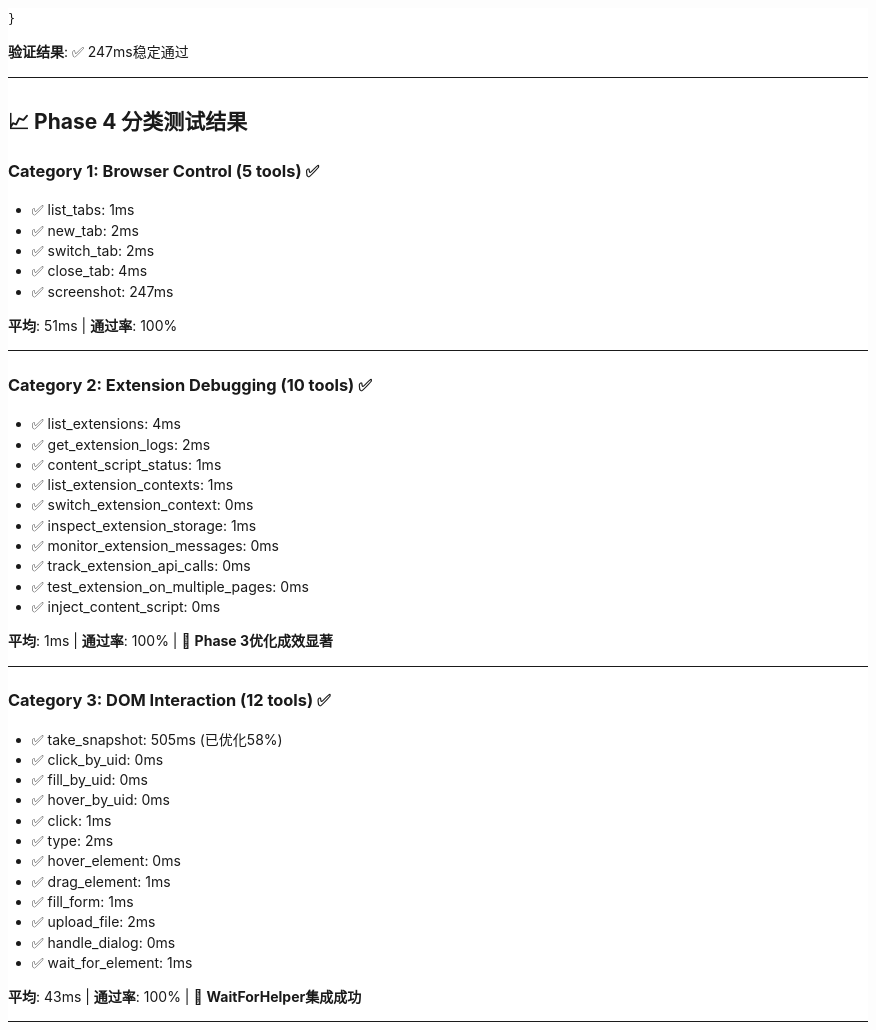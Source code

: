 ```javascript
}
```

**验证结果**: ✅ 247ms稳定通过

---

## 📈 Phase 4 分类测试结果

### Category 1: Browser Control (5 tools) ✅
- ✅ list_tabs: 1ms
- ✅ new_tab: 2ms
- ✅ switch_tab: 2ms
- ✅ close_tab: 4ms
- ✅ screenshot: 247ms

**平均**: 51ms | **通过率**: 100%

---

### Category 2: Extension Debugging (10 tools) ✅
- ✅ list_extensions: 4ms
- ✅ get_extension_logs: 2ms
- ✅ content_script_status: 1ms
- ✅ list_extension_contexts: 1ms
- ✅ switch_extension_context: 0ms
- ✅ inspect_extension_storage: 1ms
- ✅ monitor_extension_messages: 0ms
- ✅ track_extension_api_calls: 0ms
- ✅ test_extension_on_multiple_pages: 0ms
- ✅ inject_content_script: 0ms

**平均**: 1ms | **通过率**: 100% | 🌟 **Phase 3优化成效显著**

---

### Category 3: DOM Interaction (12 tools) ✅
- ✅ take_snapshot: 505ms (已优化58%)
- ✅ click_by_uid: 0ms
- ✅ fill_by_uid: 0ms
- ✅ hover_by_uid: 0ms
- ✅ click: 1ms
- ✅ type: 2ms
- ✅ hover_element: 0ms
- ✅ drag_element: 1ms
- ✅ fill_form: 1ms
- ✅ upload_file: 2ms
- ✅ handle_dialog: 0ms
- ✅ wait_for_element: 1ms

**平均**: 43ms | **通过率**: 100% | 🌟 **WaitForHelper集成成功**

---